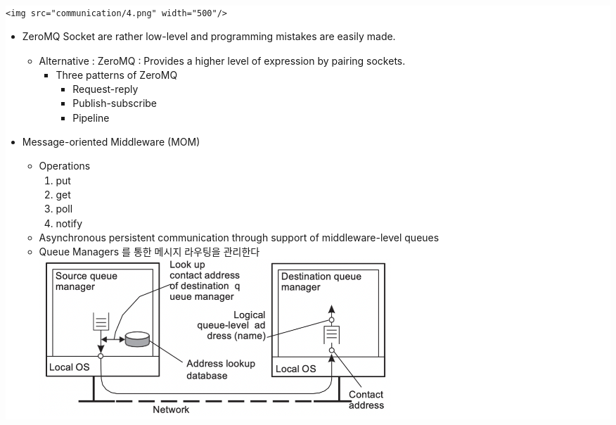     <img src="communication/4.png" width="500"/>

  - ZeroMQ
    Socket are rather low-level and programming mistakes are easily made.
    - Alternative : ZeroMQ
      : Provides a higher level of expression by pairing sockets.
      - Three patterns of ZeroMQ
        - Request-reply
        - Publish-subscribe
        - Pipeline

- Message-oriented Middleware (MOM)

  - Operations
    1. put
    2. get
    3. poll
    4. notify
  - Asynchronous persistent communication through support of middleware-level queues
  - Queue Managers 를 통한 메시지 라우팅을 관리한다
    <img src="communication/5.png" width="500"/>
